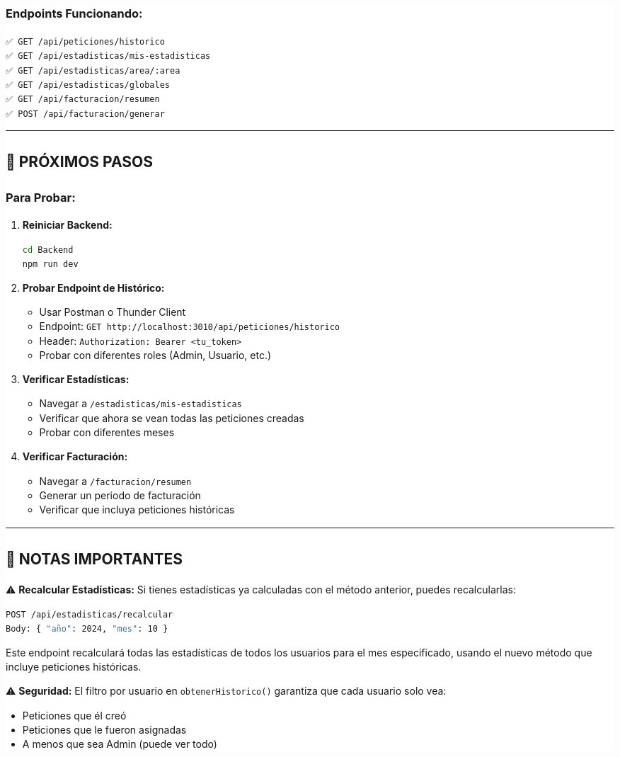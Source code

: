 ### Endpoints Funcionando:
```
✅ GET /api/peticiones/historico
✅ GET /api/estadisticas/mis-estadisticas
✅ GET /api/estadisticas/area/:area
✅ GET /api/estadisticas/globales
✅ GET /api/facturacion/resumen
✅ POST /api/facturacion/generar
```

---

## 🚀 PRÓXIMOS PASOS

### Para Probar:

1. **Reiniciar Backend:**
   ```bash
   cd Backend
   npm run dev
   ```

2. **Probar Endpoint de Histórico:**
   - Usar Postman o Thunder Client
   - Endpoint: `GET http://localhost:3010/api/peticiones/historico`
   - Header: `Authorization: Bearer <tu_token>`
   - Probar con diferentes roles (Admin, Usuario, etc.)

3. **Verificar Estadísticas:**
   - Navegar a `/estadisticas/mis-estadisticas`
   - Verificar que ahora se vean todas las peticiones creadas
   - Probar con diferentes meses

4. **Verificar Facturación:**
   - Navegar a `/facturacion/resumen`
   - Generar un periodo de facturación
   - Verificar que incluya peticiones históricas

---

## 📝 NOTAS IMPORTANTES

⚠️ **Recalcular Estadísticas:**
Si tienes estadísticas ya calculadas con el método anterior, puedes recalcularlas:

```bash
POST /api/estadisticas/recalcular
Body: { "año": 2024, "mes": 10 }
```

Este endpoint recalculará todas las estadísticas de todos los usuarios para el mes especificado, usando el nuevo método que incluye peticiones históricas.

⚠️ **Seguridad:**
El filtro por usuario en `obtenerHistorico()` garantiza que cada usuario solo vea:
- Peticiones que él creó
- Peticiones que le fueron asignadas
- A menos que sea Admin (puede ver todo)
